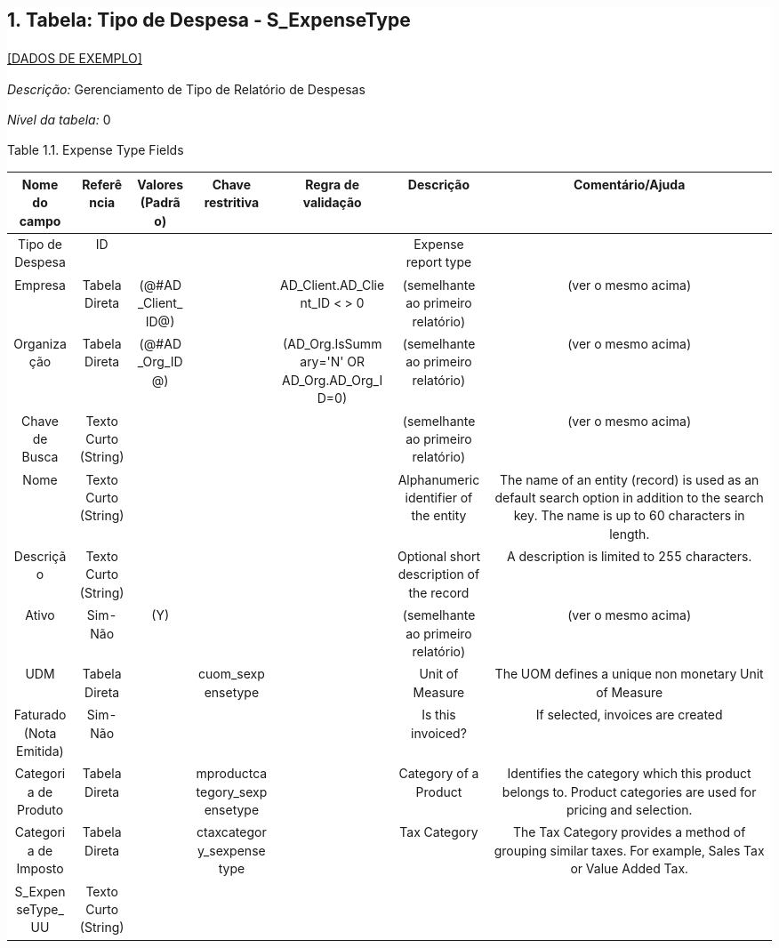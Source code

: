 ## 1. Tabela: Tipo de Despesa - S\_ExpenseType

</div>

</div>

</div>

[\[DADOS DE EXEMPLO\]](data/S_ExpenseType_data)

<span class="emphasis">*Descrição:*</span> Gerenciamento de Tipo de
Relatório de Despesas

<span class="emphasis">*Nível da tabela:* </span>0

</div>

<div id="d240908e36" class="table">

<div class="table-title">

Table 1.1. Expense Type
Fields

</div>

<div class="table-contents">

|      Nome do campo      |      Referência      |   Valores (Padrão)   |        Chave restritiva        |                Regra de validação                |                Descrição                 |                                                               Comentário/Ajuda                                                               |
| :---------------------: | :------------------: | :------------------: | :----------------------------: | :----------------------------------------------: | :--------------------------------------: | :------------------------------------------------------------------------------------------------------------------------------------------: |
|     Tipo de Despesa     |          ID          |                      |                                |                                                  |           Expense report type            |                                                                                                                                              |
|         Empresa         |    Tabela Direta     | (@\#AD\_Client\_ID@) |                                |        AD\_Client.AD\_Client\_ID \< \> 0         |    (semelhante ao primeiro relatório)    |                                                             (ver o mesmo acima)                                                              |
|       Organização       |    Tabela Direta     |  (@\#AD\_Org\_ID@)   |                                | (AD\_Org.IsSummary='N' OR AD\_Org.AD\_Org\_ID=0) |    (semelhante ao primeiro relatório)    |                                                             (ver o mesmo acima)                                                              |
|     Chave de Busca      | Texto Curto (String) |                      |                                |                                                  |    (semelhante ao primeiro relatório)    |                                                             (ver o mesmo acima)                                                              |
|          Nome           | Texto Curto (String) |                      |                                |                                                  |  Alphanumeric identifier of the entity   | The name of an entity (record) is used as an default search option in addition to the search key. The name is up to 60 characters in length. |
|        Descrição        | Texto Curto (String) |                      |                                |                                                  | Optional short description of the record |                                                 A description is limited to 255 characters.                                                  |
|          Ativo          |       Sim-Não        |         (Y)          |                                |                                                  |    (semelhante ao primeiro relatório)    |                                                             (ver o mesmo acima)                                                              |
|           UDM           |    Tabela Direta     |                      |       cuom\_sexpensetype       |                                                  |             Unit of Measure              |                                            The UOM defines a unique non monetary Unit of Measure                                             |
| Faturado (Nota Emitida) |       Sim-Não        |                      |                                |                                                  |            Is this invoiced?             |                                                      If selected, invoices are created                                                       |
|  Categoria de Produto   |    Tabela Direta     |                      | mproductcategory\_sexpensetype |                                                  |          Category of a Product           |                Identifies the category which this product belongs to. Product categories are used for pricing and selection.                 |
|  Categoria de Imposto   |    Tabela Direta     |                      |   ctaxcategory\_sexpensetype   |                                                  |               Tax Category               |                   The Tax Category provides a method of grouping similar taxes. For example, Sales Tax or Value Added Tax.                   |
|   S\_ExpenseType\_UU    | Texto Curto (String) |                      |                                |                                                  |                                          |                                                                                                                                              |

</div>

</div>

  

<div id="d240908e235" class="section section">
